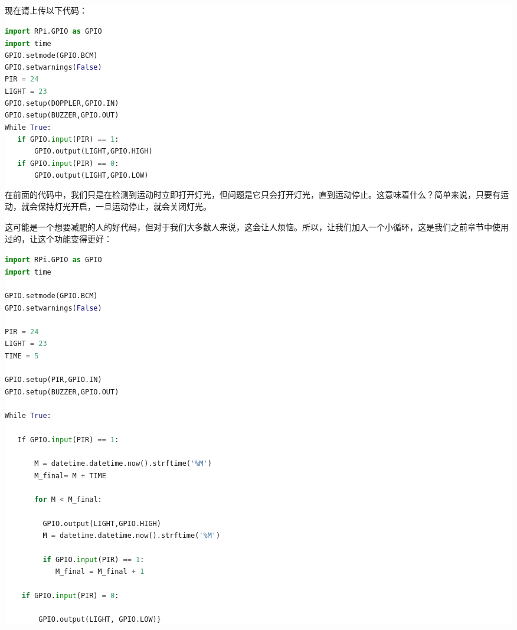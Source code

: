 现在请上传以下代码：

```py
import RPi.GPIO as GPIO
import time
GPIO.setmode(GPIO.BCM)
GPIO.setwarnings(False)
PIR = 24
LIGHT = 23
GPIO.setup(DOPPLER,GPIO.IN)
GPIO.setup(BUZZER,GPIO.OUT)
While True:
   if GPIO.input(PIR) == 1:
       GPIO.output(LIGHT,GPIO.HIGH)
   if GPIO.input(PIR) == 0:
       GPIO.output(LIGHT,GPIO.LOW)
```

在前面的代码中，我们只是在检测到运动时立即打开灯光，但问题是它只会打开灯光，直到运动停止。这意味着什么？简单来说，只要有运动，就会保持灯光开启，一旦运动停止，就会关闭灯光。

这可能是一个想要减肥的人的好代码，但对于我们大多数人来说，这会让人烦恼。所以，让我们加入一个小循环，这是我们之前章节中使用过的，让这个功能变得更好：

```py
import RPi.GPIO as GPIO
import time

GPIO.setmode(GPIO.BCM)
GPIO.setwarnings(False)

PIR = 24
LIGHT = 23
TIME = 5

GPIO.setup(PIR,GPIO.IN)
GPIO.setup(BUZZER,GPIO.OUT)

While True:

   If GPIO.input(PIR) == 1:

       M = datetime.datetime.now().strftime('%M')
       M_final= M + TIME

       for M < M_final:

         GPIO.output(LIGHT,GPIO.HIGH)
         M = datetime.datetime.now().strftime('%M')

         if GPIO.input(PIR) == 1:
            M_final = M_final + 1 

    if GPIO.input(PIR) = 0:

        GPIO.output(LIGHT, GPIO.LOW)}

```

